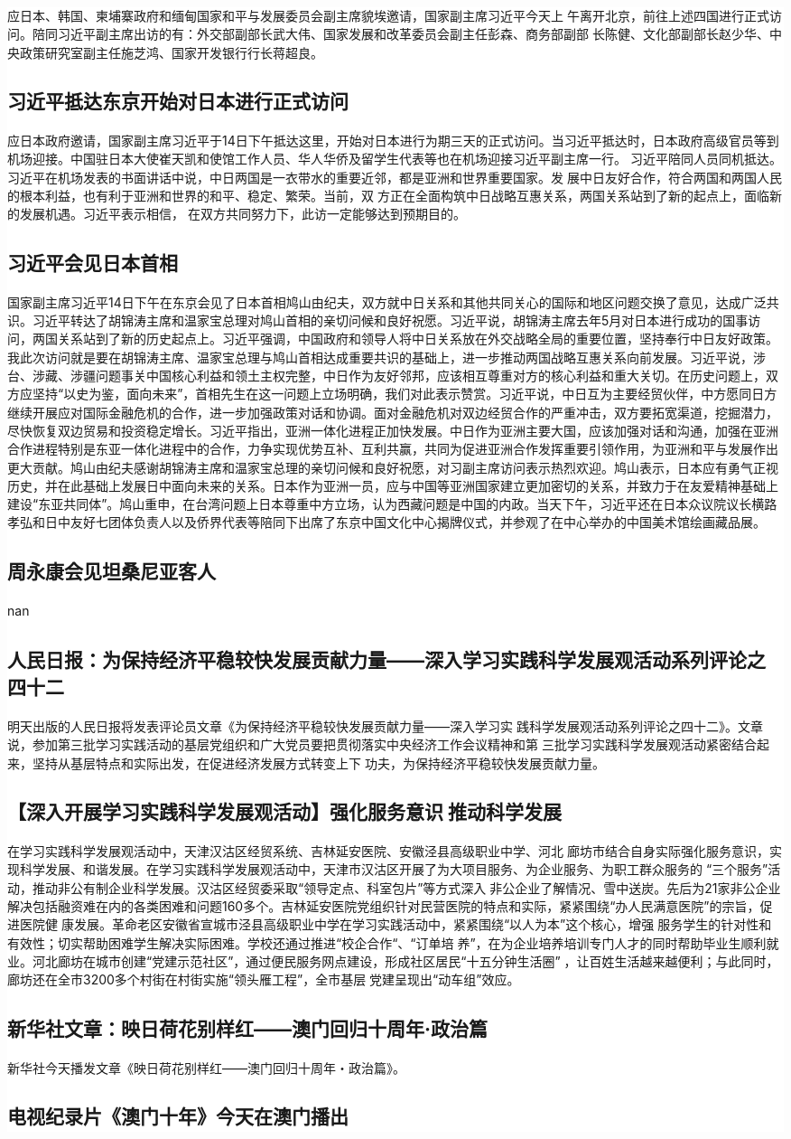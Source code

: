 
应日本、韩国、柬埔寨政府和缅甸国家和平与发展委员会副主席貌埃邀请，国家副主席习近平今天上 午离开北京，前往上述四国进行正式访问。陪同习近平副主席出访的有：外交部副部长武大伟、国家发展和改革委员会副主任彭森、商务部副部 长陈健、文化部副部长赵少华、中央政策研究室副主任施芝鸿、国家开发银行行长蒋超良。


## 习近平抵达东京开始对日本进行正式访问


应日本政府邀请，国家副主席习近平于14日下午抵达这里，开始对日本进行为期三天的正式访问。当习近平抵达时，日本政府高级官员等到机场迎接。中国驻日本大使崔天凯和使馆工作人员、华人华侨及留学生代表等也在机场迎接习近平副主席一行。 习近平陪同人员同机抵达。习近平在机场发表的书面讲话中说，中日两国是一衣带水的重要近邻，都是亚洲和世界重要国家。发 展中日友好合作，符合两国和两国人民的根本利益，也有利于亚洲和世界的和平、稳定、繁荣。当前，双 方正在全面构筑中日战略互惠关系，两国关系站到了新的起点上，面临新的发展机遇。习近平表示相信， 在双方共同努力下，此访一定能够达到预期目的。


## 习近平会见日本首相


国家副主席习近平14日下午在东京会见了日本首相鸠山由纪夫，双方就中日关系和其他共同关心的国际和地区问题交换了意见，达成广泛共识。习近平转达了胡锦涛主席和温家宝总理对鸠山首相的亲切问候和良好祝愿。习近平说，胡锦涛主席去年5月对日本进行成功的国事访问，两国关系站到了新的历史起点上。习近平强调，中国政府和领导人将中日关系放在外交战略全局的重要位置，坚持奉行中日友好政策。我此次访问就是要在胡锦涛主席、温家宝总理与鸠山首相达成重要共识的基础上，进一步推动两国战略互惠关系向前发展。习近平说，涉台、涉藏、涉疆问题事关中国核心利益和领土主权完整，中日作为友好邻邦，应该相互尊重对方的核心利益和重大关切。在历史问题上，双方应坚持“以史为鉴，面向未来”，首相先生在这一问题上立场明确，我们对此表示赞赏。习近平说，中日互为主要经贸伙伴，中方愿同日方继续开展应对国际金融危机的合作，进一步加强政策对话和协调。面对金融危机对双边经贸合作的严重冲击，双方要拓宽渠道，挖掘潜力，尽快恢复双边贸易和投资稳定增长。习近平指出，亚洲一体化进程正加快发展。中日作为亚洲主要大国，应该加强对话和沟通，加强在亚洲合作进程特别是东亚一体化进程中的合作，力争实现优势互补、互利共赢，共同为促进亚洲合作发挥重要引领作用，为亚洲和平与发展作出更大贡献。鸠山由纪夫感谢胡锦涛主席和温家宝总理的亲切问候和良好祝愿，对习副主席访问表示热烈欢迎。鸠山表示，日本应有勇气正视历史，并在此基础上发展日中面向未来的关系。日本作为亚洲一员，应与中国等亚洲国家建立更加密切的关系，并致力于在友爱精神基础上建设“东亚共同体”。鸠山重申，在台湾问题上日本尊重中方立场，认为西藏问题是中国的内政。当天下午，习近平还在日本众议院议长横路孝弘和日中友好七团体负责人以及侨界代表等陪同下出席了东京中国文化中心揭牌仪式，并参观了在中心举办的中国美术馆绘画藏品展。


## 周永康会见坦桑尼亚客人


nan


## 人民日报：为保持经济平稳较快发展贡献力量——深入学习实践科学发展观活动系列评论之四十二


明天出版的人民日报将发表评论员文章《为保持经济平稳较快发展贡献力量――深入学习实 践科学发展观活动系列评论之四十二》。文章说，参加第三批学习实践活动的基层党组织和广大党员要把贯彻落实中央经济工作会议精神和第 三批学习实践科学发展观活动紧密结合起来，坚持从基层特点和实际出发，在促进经济发展方式转变上下 功夫，为保持经济平稳较快发展贡献力量。


## 【深入开展学习实践科学发展观活动】强化服务意识 推动科学发展


在学习实践科学发展观活动中，天津汉沽区经贸系统、吉林延安医院、安徽泾县高级职业中学、河北 廊坊市结合自身实际强化服务意识，实现科学发展、和谐发展。在学习实践科学发展观活动中，天津市汉沽区开展了为大项目服务、为企业服务、为职工群众服务的 “三个服务”活动，推动非公有制企业科学发展。汉沽区经贸委采取“领导定点、科室包片”等方式深入 非公企业了解情况、雪中送炭。先后为21家非公企业解决包括融资难在内的各类困难和问题160多个。吉林延安医院党组织针对民营医院的特点和实际，紧紧围绕“办人民满意医院”的宗旨，促进医院健 康发展。革命老区安徽省宣城市泾县高级职业中学在学习实践活动中，紧紧围绕“以人为本”这个核心，增强 服务学生的针对性和有效性；切实帮助困难学生解决实际困难。学校还通过推进“校企合作“、“订单培 养”，在为企业培养培训专门人才的同时帮助毕业生顺利就业。河北廊坊在城市创建“党建示范社区”，通过便民服务网点建设，形成社区居民“十五分钟生活圈” ，让百姓生活越来越便利；与此同时，廊坊还在全市3200多个村街在村街实施“领头雁工程”，全市基层 党建呈现出“动车组”效应。


## 新华社文章：映日荷花别样红——澳门回归十周年·政治篇


新华社今天播发文章《映日荷花别样红――澳门回归十周年・政治篇》。


## 电视纪录片《澳门十年》今天在澳门播出
